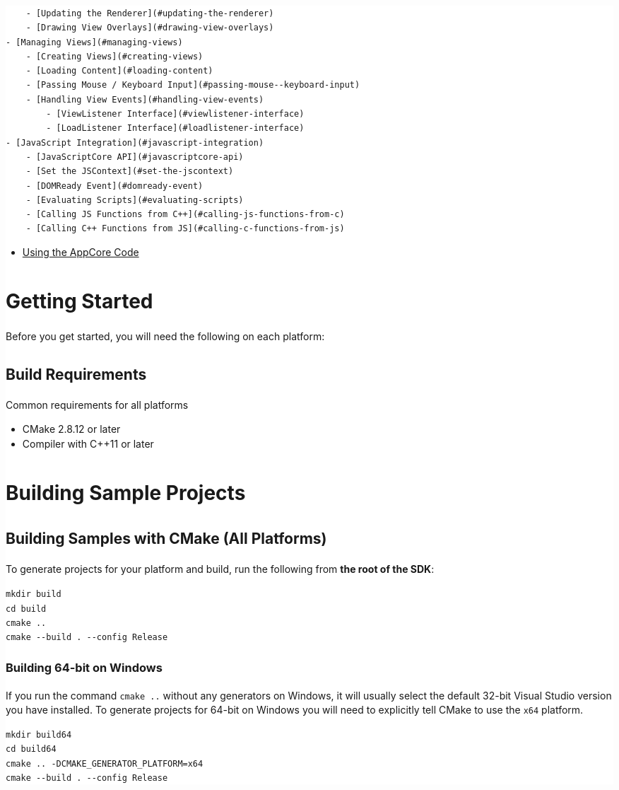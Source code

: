  		- [Updating the Renderer](#updating-the-renderer)
 		- [Drawing View Overlays](#drawing-view-overlays)
 	- [Managing Views](#managing-views)
 		- [Creating Views](#creating-views)
 		- [Loading Content](#loading-content)
 		- [Passing Mouse / Keyboard Input](#passing-mouse--keyboard-input)
 		- [Handling View Events](#handling-view-events)
 			- [ViewListener Interface](#viewlistener-interface)
 			- [LoadListener Interface](#loadlistener-interface)
 	- [JavaScript Integration](#javascript-integration)
		- [JavaScriptCore API](#javascriptcore-api)
		- [Set the JSContext](#set-the-jscontext)
		- [DOMReady Event](#domready-event)
		- [Evaluating Scripts](#evaluating-scripts)
		- [Calling JS Functions from C++](#calling-js-functions-from-c)
		- [Calling C++ Functions from JS](#calling-c-functions-from-js)
 - [Using the AppCore Code](#using-the-appcore-code)

# Getting Started

Before you get started, you will need the following on each platform:

## Build Requirements

Common requirements for all platforms 

 - CMake 2.8.12 or later
 - Compiler with C++11 or later

# Building Sample Projects

## Building Samples with CMake (All Platforms)

To generate projects for your platform and build, run the following from __the root of the SDK__:

```
mkdir build
cd build
cmake ..
cmake --build . --config Release
```

### Building 64-bit on Windows

If you run the command `cmake ..` without any generators on Windows, it will usually select the default 32-bit Visual Studio version you have installed. To generate projects for 64-bit on Windows you will need to explicitly tell CMake to use the `x64` platform.

```
mkdir build64
cd build64
cmake .. -DCMAKE_GENERATOR_PLATFORM=x64
cmake --build . --config Release
```
